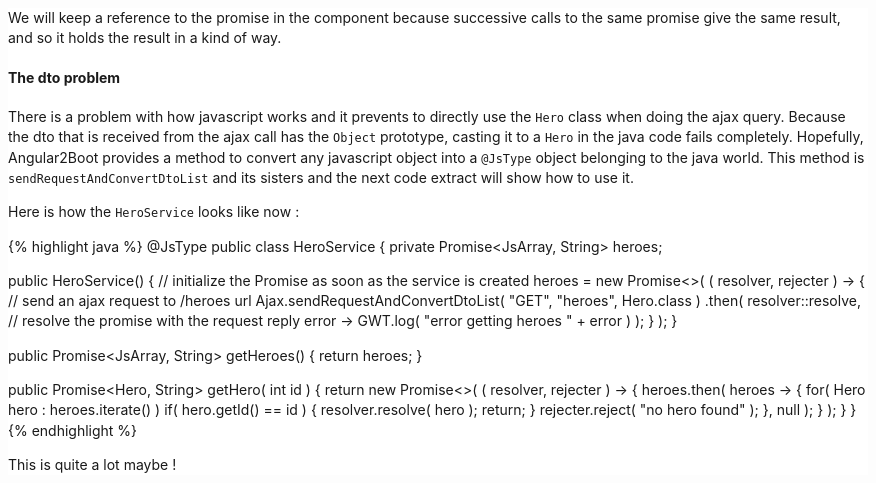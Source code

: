 We will keep a reference to the promise in the component because successive calls to the same promise give the same result, and so it holds the result in a kind of way.

#### The dto problem

There is a problem with how javascript works and it prevents to directly use the `Hero` class when doing the ajax query. Because the dto that is received from the ajax call has the `Object` prototype, casting it to a `Hero` in the java code fails completely. Hopefully, Angular2Boot provides a method to convert any javascript object into a `@JsType` object belonging to the java world. This method is `sendRequestAndConvertDtoList` and its sisters and the next code extract will show how to use it.

Here is how the `HeroService` looks like now :

{% highlight java %}
@JsType
public class HeroService
{
  private Promise<JsArray<Hero>, String> heroes;

  public HeroService()
  {
    // initialize the Promise as soon as the service is created
    heroes = new Promise<>( ( resolver, rejecter ) -> {
      // send an ajax request to /heroes url
      Ajax.sendRequestAndConvertDtoList( "GET", "heroes", Hero.class )
        .then(
          resolver::resolve, // resolve the promise with the request reply
          error -> GWT.log( "error getting heroes " + error ) );
    } );
  }

  public Promise<JsArray<Hero>, String> getHeroes()
  {
    return heroes;
  }

  public Promise<Hero, String> getHero( int id )
  {
    return new Promise<>( ( resolver, rejecter ) -> {
      heroes.then( heroes -> {
        for( Hero hero : heroes.iterate() )
          if( hero.getId() == id )
          {
          resolver.resolve( hero );
          return;
          }
        rejecter.reject( "no hero found" );
      }, null );
    } );
  }
}
{% endhighlight %}

This is quite a lot maybe !
